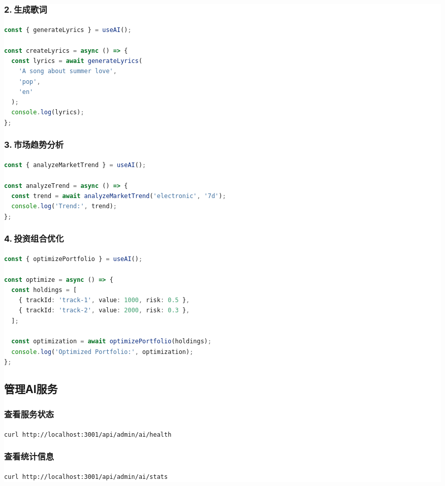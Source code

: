 ### 2. 生成歌词

```typescript
const { generateLyrics } = useAI();

const createLyrics = async () => {
  const lyrics = await generateLyrics(
    'A song about summer love',
    'pop',
    'en'
  );
  console.log(lyrics);
};
```

### 3. 市场趋势分析

```typescript
const { analyzeMarketTrend } = useAI();

const analyzeTrend = async () => {
  const trend = await analyzeMarketTrend('electronic', '7d');
  console.log('Trend:', trend);
};
```

### 4. 投资组合优化

```typescript
const { optimizePortfolio } = useAI();

const optimize = async () => {
  const holdings = [
    { trackId: 'track-1', value: 1000, risk: 0.5 },
    { trackId: 'track-2', value: 2000, risk: 0.3 },
  ];
  
  const optimization = await optimizePortfolio(holdings);
  console.log('Optimized Portfolio:', optimization);
};
```

## 管理AI服务

### 查看服务状态

```bash
curl http://localhost:3001/api/admin/ai/health
```

### 查看统计信息

```bash
curl http://localhost:3001/api/admin/ai/stats
```
